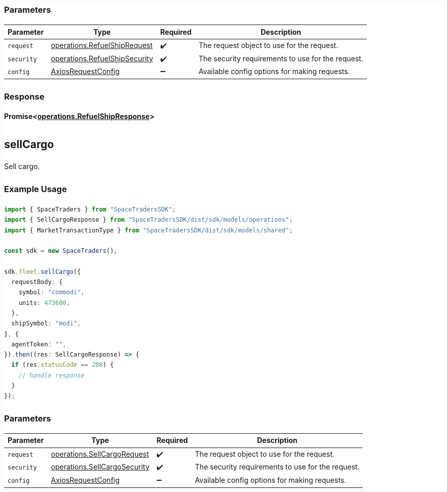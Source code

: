### Parameters

| Parameter                                                                      | Type                                                                           | Required                                                                       | Description                                                                    |
| ------------------------------------------------------------------------------ | ------------------------------------------------------------------------------ | ------------------------------------------------------------------------------ | ------------------------------------------------------------------------------ |
| `request`                                                                      | [operations.RefuelShipRequest](../../models/operations/refuelshiprequest.md)   | :heavy_check_mark:                                                             | The request object to use for the request.                                     |
| `security`                                                                     | [operations.RefuelShipSecurity](../../models/operations/refuelshipsecurity.md) | :heavy_check_mark:                                                             | The security requirements to use for the request.                              |
| `config`                                                                       | [AxiosRequestConfig](https://axios-http.com/docs/req_config)                   | :heavy_minus_sign:                                                             | Available config options for making requests.                                  |


### Response

**Promise<[operations.RefuelShipResponse](../../models/operations/refuelshipresponse.md)>**


## sellCargo

Sell cargo.

### Example Usage

```typescript
import { SpaceTraders } from "SpaceTradersSDK";
import { SellCargoResponse } from "SpaceTradersSDK/dist/sdk/models/operations";
import { MarketTransactionType } from "SpaceTradersSDK/dist/sdk/models/shared";

const sdk = new SpaceTraders();

sdk.fleet.sellCargo({
  requestBody: {
    symbol: "commodi",
    units: 473600,
  },
  shipSymbol: "modi",
}, {
  agentToken: "",
}).then((res: SellCargoResponse) => {
  if (res.statusCode == 200) {
    // handle response
  }
});
```

### Parameters

| Parameter                                                                    | Type                                                                         | Required                                                                     | Description                                                                  |
| ---------------------------------------------------------------------------- | ---------------------------------------------------------------------------- | ---------------------------------------------------------------------------- | ---------------------------------------------------------------------------- |
| `request`                                                                    | [operations.SellCargoRequest](../../models/operations/sellcargorequest.md)   | :heavy_check_mark:                                                           | The request object to use for the request.                                   |
| `security`                                                                   | [operations.SellCargoSecurity](../../models/operations/sellcargosecurity.md) | :heavy_check_mark:                                                           | The security requirements to use for the request.                            |
| `config`                                                                     | [AxiosRequestConfig](https://axios-http.com/docs/req_config)                 | :heavy_minus_sign:                                                           | Available config options for making requests.                                |
